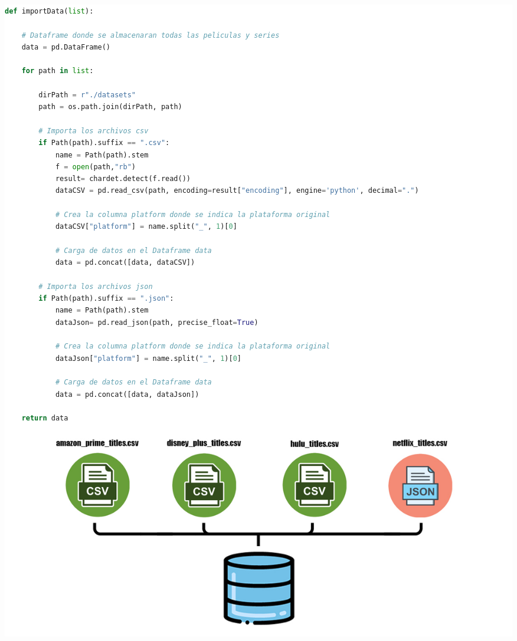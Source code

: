 ```python
def importData(list):
  
    # Dataframe donde se almacenaran todas las peliculas y series
    data = pd.DataFrame()  

    for path in list:  

        dirPath = r"./datasets"
        path = os.path.join(dirPath, path) 
  
        # Importa los archivos csv
        if Path(path).suffix == ".csv":
            name = Path(path).stem
            f = open(path,"rb")
            result= chardet.detect(f.read())
            dataCSV = pd.read_csv(path, encoding=result["encoding"], engine='python', decimal=".")
  
            # Crea la columna platform donde se indica la plataforma original
            dataCSV["platform"] = name.split("_", 1)[0]
  
            # Carga de datos en el Dataframe data
            data = pd.concat([data, dataCSV])
  
        # Importa los archivos json
        if Path(path).suffix == ".json":
            name = Path(path).stem
            dataJson= pd.read_json(path, precise_float=True)

            # Crea la columna platform donde se indica la plataforma original
            dataJson["platform"] = name.split("_", 1)[0]
  
            # Carga de datos en el Dataframe data
            data = pd.concat([data, dataJson])
  
    return data
```

![1670477859399](image/readme/1670477859399.png)
